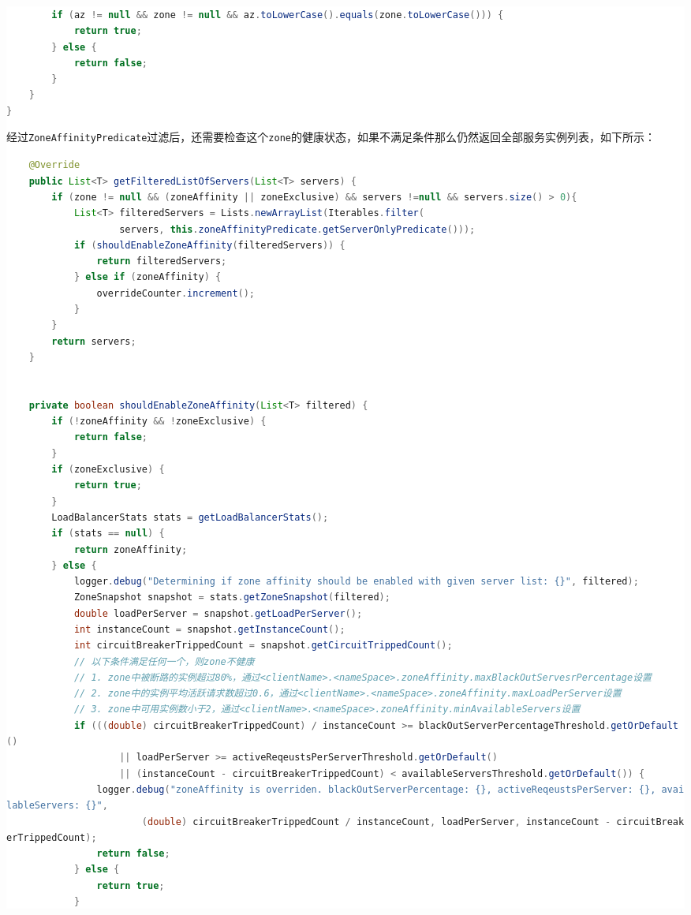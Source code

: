 ```java
        if (az != null && zone != null && az.toLowerCase().equals(zone.toLowerCase())) {
            return true;
        } else {
            return false;
        }
    }
}
```

经过`ZoneAffinityPredicate`过滤后，还需要检查这个`zone`的健康状态，如果不满足条件那么仍然返回全部服务实例列表，如下所示：

```java
    @Override
    public List<T> getFilteredListOfServers(List<T> servers) {
        if (zone != null && (zoneAffinity || zoneExclusive) && servers !=null && servers.size() > 0){
            List<T> filteredServers = Lists.newArrayList(Iterables.filter(
                    servers, this.zoneAffinityPredicate.getServerOnlyPredicate()));
            if (shouldEnableZoneAffinity(filteredServers)) {
                return filteredServers;
            } else if (zoneAffinity) {
                overrideCounter.increment();
            }
        }
        return servers;
    }


    private boolean shouldEnableZoneAffinity(List<T> filtered) {
        if (!zoneAffinity && !zoneExclusive) {
            return false;
        }
        if (zoneExclusive) {
            return true;
        }
        LoadBalancerStats stats = getLoadBalancerStats();
        if (stats == null) {
            return zoneAffinity;
        } else {
            logger.debug("Determining if zone affinity should be enabled with given server list: {}", filtered);
            ZoneSnapshot snapshot = stats.getZoneSnapshot(filtered);
            double loadPerServer = snapshot.getLoadPerServer();
            int instanceCount = snapshot.getInstanceCount();
            int circuitBreakerTrippedCount = snapshot.getCircuitTrippedCount();
            // 以下条件满足任何一个，则zone不健康
            // 1. zone中被断路的实例超过80%，通过<clientName>.<nameSpace>.zoneAffinity.maxBlackOutServesrPercentage设置
            // 2. zone中的实例平均活跃请求数超过0.6，通过<clientName>.<nameSpace>.zoneAffinity.maxLoadPerServer设置
            // 3. zone中可用实例数小于2，通过<clientName>.<nameSpace>.zoneAffinity.minAvailableServers设置
            if (((double) circuitBreakerTrippedCount) / instanceCount >= blackOutServerPercentageThreshold.getOrDefault()
                    || loadPerServer >= activeReqeustsPerServerThreshold.getOrDefault()
                    || (instanceCount - circuitBreakerTrippedCount) < availableServersThreshold.getOrDefault()) {
                logger.debug("zoneAffinity is overriden. blackOutServerPercentage: {}, activeReqeustsPerServer: {}, availableServers: {}",
                        (double) circuitBreakerTrippedCount / instanceCount, loadPerServer, instanceCount - circuitBreakerTrippedCount);
                return false;
            } else {
                return true;
            }

```